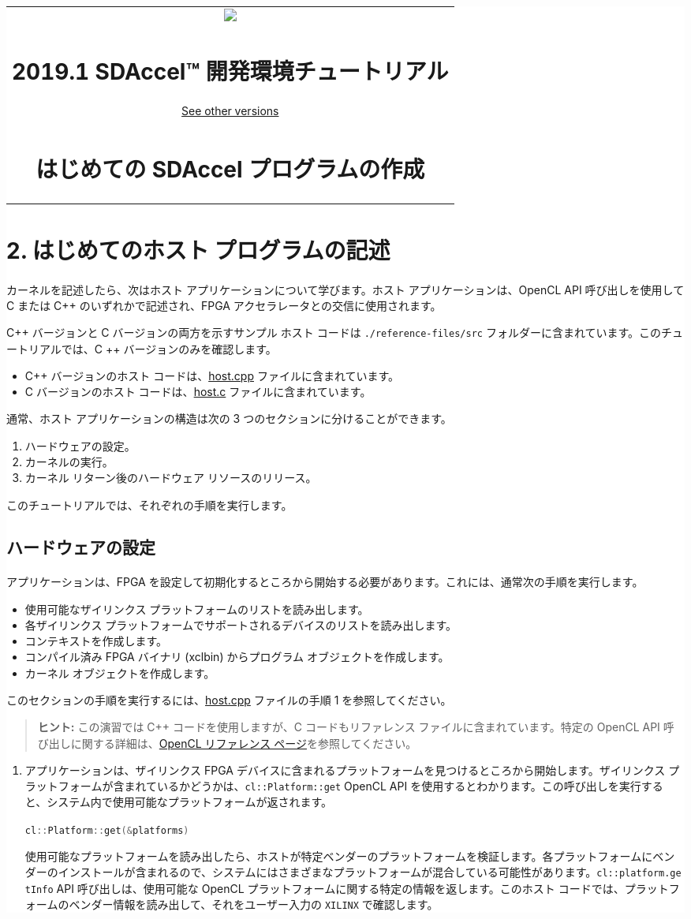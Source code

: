 <table>
 <tr>
   <td align="center"><img src="https://japan.xilinx.com/content/dam/xilinx/imgs/press/media-kits/corporate/xilinx-logo.png" width="30%"/><h1>2019.1 SDAccel™ 開発環境チュートリアル</h1>
   <a href="https://github.com/Xilinx/SDAccel-Tutorials/branches/all">See other versions</a>
   </td>
 </tr>
 <tr>
 <td align="center"><h1>はじめての SDAccel プログラムの作成</h1>
 </td>
 </tr>
</table>

# 2\. はじめてのホスト プログラムの記述

カーネルを記述したら、次はホスト アプリケーションについて学びます。ホスト アプリケーションは、OpenCL API 呼び出しを使用して C または C++ のいずれかで記述され、FPGA アクセラレータとの交信に使用されます。

C++ バージョンと C バージョンの両方を示すサンプル ホスト コードは `./reference-files/src` フォルダーに含まれています。このチュートリアルでは、C ++ バージョンのみを確認します。

- C++ バージョンのホスト コードは、[host.cpp](./reference-files/src/host.cpp) ファイルに含まれています。
- C バージョンのホスト コードは、[host.c](./reference-files/src/host.c) ファイルに含まれています。

通常、ホスト アプリケーションの構造は次の 3 つのセクションに分けることができます。

1. ハードウェアの設定。
2. カーネルの実行。
3. カーネル リターン後のハードウェア リソースのリリース。

このチュートリアルでは、それぞれの手順を実行します。

## ハードウェアの設定

アプリケーションは、FPGA を設定して初期化するところから開始する必要があります。これには、通常次の手順を実行します。

- 使用可能なザイリンクス プラットフォームのリストを読み出します。
- 各ザイリンクス プラットフォームでサポートされるデバイスのリストを読み出します。
- コンテキストを作成します。
- コンパイル済み FPGA バイナリ (xclbin) からプログラム オブジェクトを作成します。
- カーネル オブジェクトを作成します。

このセクションの手順を実行するには、[host.cpp](./reference-files/src/host.cpp) ファイルの手順 1 を参照してください。

> **ヒント:** この演習では C++ コードを使用しますが、C コードもリファレンス ファイルに含まれています。特定の OpenCL API 呼び出しに関する詳細は、[OpenCL リファレンス ページ](https://japan.khronos.org/registry/OpenCL/sdk/1.2/docs/man/xhtml/)を参照してください。

1. アプリケーションは、ザイリンクス FPGA デバイスに含まれるプラットフォームを見つけるところから開始します。ザイリンクス プラットフォームが含まれているかどうかは、`cl::Platform::get` OpenCL API を使用するとわかります。この呼び出しを実行すると、システム内で使用可能なプラットフォームが返されます。

   ```Cpp
   cl::Platform::get(&platforms)
   ```

   使用可能なプラットフォームを読み出したら、ホストが特定ベンダーのプラットフォームを検証します。各プラットフォームにベンダーのインストールが含まれるので、システムにはさまざまなプラットフォームが混合している可能性があります。`cl::platform.getInfo` API 呼び出しは、使用可能な OpenCL プラットフォームに関する特定の情報を返します。このホスト コードでは、プラットフォームのベンダー情報を読み出して、それをユーザー入力の `XILINX` で確認します。
